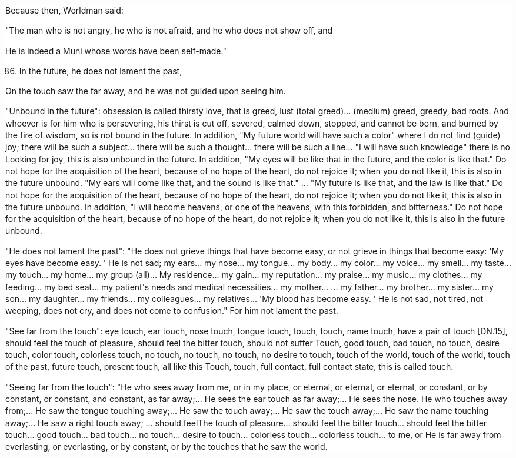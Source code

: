Because then, Worldman said:

"The man who is not angry, he who is not afraid, and he who does not show off,
and

He is indeed a Muni whose words have been self-made."

86. In the future, he does not lament the past,

On the touch saw the far away, and he was not guided upon seeing him.

"Unbound in the future": obsession is called thirsty love, that is greed, lust
(total greed)... (medium) greed, greedy, bad roots. And whoever is for him who
is persevering, his thirst is cut off, severed, calmed down, stopped, and cannot
be born, and burned by the fire of wisdom, so is not bound in the future. In
addition, "My future world will have such a color" where I do not find (guide)
joy; there will be such a subject... there will be such a thought... there will
be such a line... "I will have such knowledge" there is no Looking for joy, this
is also unbound in the future. In addition, "My eyes will be like that in the
future, and the color is like that." Do not hope for the acquisition of the
heart, because of no hope of the heart, do not rejoice it; when you do not like
it, this is also in the future unbound. "My ears will come like that, and the
sound is like that." ... "My future is like that, and the law is like that." Do
not hope for the acquisition of the heart, because of no hope of the heart, do
not rejoice it; when you do not like it, this is also in the future unbound. In
addition, "I will become heavens, or one of the heavens, with this forbidden,
and bitterness." Do not hope for the acquisition of the heart, because of no
hope of the heart, do not rejoice it; when you do not like it, this is also in
the future unbound.

"He does not lament the past": "He does not grieve things that have become easy,
or not grieve in things that become easy: 'My eyes have become easy. ' He is not
sad; my ears... my nose... my tongue... my body... my color... my voice... my
smell... my taste... my touch... my home... my group (all)... My residence... my
gain... my reputation... my praise... my music... my clothes... my feeding... my
bed seat... my patient's needs and medical necessities... my mother... ... my
father... my brother... my sister... my son... my daughter... my friends... my
colleagues... my relatives... 'My blood has become easy. ' He is not sad, not
tired, not weeping, does not cry, and does not come to confusion." For him not
lament the past.

"See far from the touch": eye touch, ear touch, nose touch, tongue touch, touch,
touch, name touch, have a pair of touch [DN.15], should feel the touch of
pleasure, should feel the bitter touch, should not suffer Touch, good touch, bad
touch, no touch, desire touch, color touch, colorless touch, no touch, no touch,
no touch, no desire to touch, touch of the world, touch of the world, touch of
the past, future touch, present touch, all like this Touch, touch, full contact,
full contact state, this is called touch.

"Seeing far from the touch": "He who sees away from me, or in my place, or
eternal, or eternal, or eternal, or constant, or by constant, or constant, and
constant, as far away;... He sees the ear touch as far away;... He sees the
nose. He who touches away from;... He saw the tongue touching away;... He saw
the touch away;... He saw the touch away;... He saw the name touching away;...
He saw a right touch away; ... should feelThe touch of pleasure... should feel
the bitter touch... should feel the bitter touch... good touch... bad touch...
no touch... desire to touch... colorless touch... colorless touch... to me, or
He is far away from everlasting, or everlasting, or by constant, or by the
touches that he saw the world.
